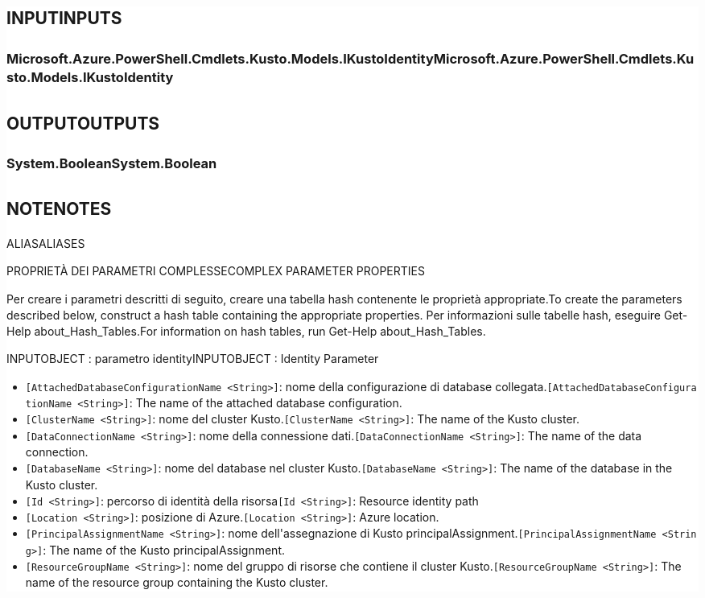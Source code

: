 ## <span data-ttu-id="bdeed-138">INPUT</span><span class="sxs-lookup"><span data-stu-id="bdeed-138">INPUTS</span></span>

### <span data-ttu-id="bdeed-139">Microsoft.Azure.PowerShell.Cmdlets.Kusto.Models.IKustoIdentity</span><span class="sxs-lookup"><span data-stu-id="bdeed-139">Microsoft.Azure.PowerShell.Cmdlets.Kusto.Models.IKustoIdentity</span></span>

## <span data-ttu-id="bdeed-140">OUTPUT</span><span class="sxs-lookup"><span data-stu-id="bdeed-140">OUTPUTS</span></span>

### <span data-ttu-id="bdeed-141">System.Boolean</span><span class="sxs-lookup"><span data-stu-id="bdeed-141">System.Boolean</span></span>

## <span data-ttu-id="bdeed-142">NOTE</span><span class="sxs-lookup"><span data-stu-id="bdeed-142">NOTES</span></span>

<span data-ttu-id="bdeed-143">ALIAS</span><span class="sxs-lookup"><span data-stu-id="bdeed-143">ALIASES</span></span>

<span data-ttu-id="bdeed-144">PROPRIETÀ DEI PARAMETRI COMPLESSE</span><span class="sxs-lookup"><span data-stu-id="bdeed-144">COMPLEX PARAMETER PROPERTIES</span></span>

<span data-ttu-id="bdeed-145">Per creare i parametri descritti di seguito, creare una tabella hash contenente le proprietà appropriate.</span><span class="sxs-lookup"><span data-stu-id="bdeed-145">To create the parameters described below, construct a hash table containing the appropriate properties.</span></span> <span data-ttu-id="bdeed-146">Per informazioni sulle tabelle hash, eseguire Get-Help about_Hash_Tables.</span><span class="sxs-lookup"><span data-stu-id="bdeed-146">For information on hash tables, run Get-Help about_Hash_Tables.</span></span>


<span data-ttu-id="bdeed-147">INPUTOBJECT <IKustoIdentity> : parametro identity</span><span class="sxs-lookup"><span data-stu-id="bdeed-147">INPUTOBJECT <IKustoIdentity>: Identity Parameter</span></span>
  - <span data-ttu-id="bdeed-148">`[AttachedDatabaseConfigurationName <String>]`: nome della configurazione di database collegata.</span><span class="sxs-lookup"><span data-stu-id="bdeed-148">`[AttachedDatabaseConfigurationName <String>]`: The name of the attached database configuration.</span></span>
  - <span data-ttu-id="bdeed-149">`[ClusterName <String>]`: nome del cluster Kusto.</span><span class="sxs-lookup"><span data-stu-id="bdeed-149">`[ClusterName <String>]`: The name of the Kusto cluster.</span></span>
  - <span data-ttu-id="bdeed-150">`[DataConnectionName <String>]`: nome della connessione dati.</span><span class="sxs-lookup"><span data-stu-id="bdeed-150">`[DataConnectionName <String>]`: The name of the data connection.</span></span>
  - <span data-ttu-id="bdeed-151">`[DatabaseName <String>]`: nome del database nel cluster Kusto.</span><span class="sxs-lookup"><span data-stu-id="bdeed-151">`[DatabaseName <String>]`: The name of the database in the Kusto cluster.</span></span>
  - <span data-ttu-id="bdeed-152">`[Id <String>]`: percorso di identità della risorsa</span><span class="sxs-lookup"><span data-stu-id="bdeed-152">`[Id <String>]`: Resource identity path</span></span>
  - <span data-ttu-id="bdeed-153">`[Location <String>]`: posizione di Azure.</span><span class="sxs-lookup"><span data-stu-id="bdeed-153">`[Location <String>]`: Azure location.</span></span>
  - <span data-ttu-id="bdeed-154">`[PrincipalAssignmentName <String>]`: nome dell'assegnazione di Kusto principalAssignment.</span><span class="sxs-lookup"><span data-stu-id="bdeed-154">`[PrincipalAssignmentName <String>]`: The name of the Kusto principalAssignment.</span></span>
  - <span data-ttu-id="bdeed-155">`[ResourceGroupName <String>]`: nome del gruppo di risorse che contiene il cluster Kusto.</span><span class="sxs-lookup"><span data-stu-id="bdeed-155">`[ResourceGroupName <String>]`: The name of the resource group containing the Kusto cluster.</span></span>